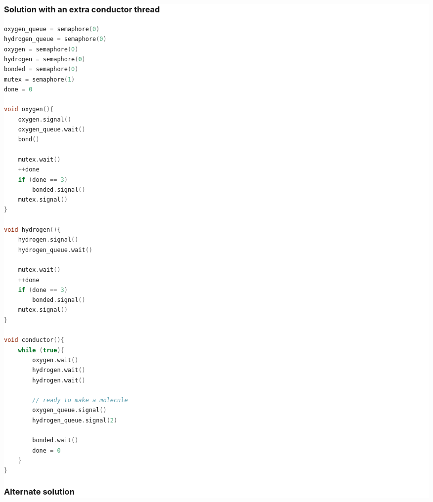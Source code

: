 ### Solution with an extra conductor thread

```cpp
oxygen_queue = semaphore(0)
hydrogen_queue = semaphore(0)
oxygen = semaphore(0)
hydrogen = semaphore(0)
bonded = semaphore(0)
mutex = semaphore(1)
done = 0

void oxygen(){
    oxygen.signal()
    oxygen_queue.wait()
    bond()

    mutex.wait()
    ++done
    if (done == 3)
        bonded.signal()
    mutex.signal()
}

void hydrogen(){
    hydrogen.signal()
    hydrogen_queue.wait()

    mutex.wait()
    ++done
    if (done == 3)
        bonded.signal()
    mutex.signal()
}

void conductor(){
    while (true){
        oxygen.wait()
        hydrogen.wait()
        hydrogen.wait()

        // ready to make a molecule
        oxygen_queue.signal()
        hydrogen_queue.signal(2)

        bonded.wait()
        done = 0
    }
}
```

### Alternate solution
